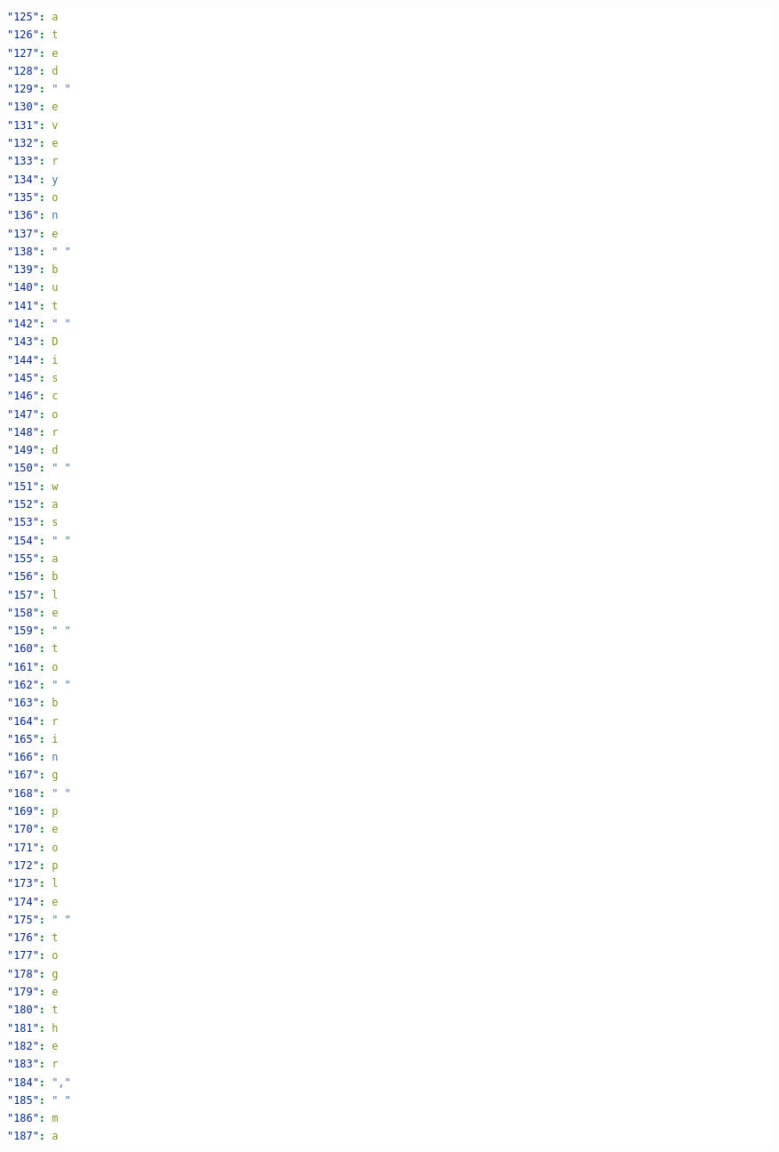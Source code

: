 ```yaml
"125": a
"126": t
"127": e
"128": d
"129": " "
"130": e
"131": v
"132": e
"133": r
"134": y
"135": o
"136": n
"137": e
"138": " "
"139": b
"140": u
"141": t
"142": " "
"143": D
"144": i
"145": s
"146": c
"147": o
"148": r
"149": d
"150": " "
"151": w
"152": a
"153": s
"154": " "
"155": a
"156": b
"157": l
"158": e
"159": " "
"160": t
"161": o
"162": " "
"163": b
"164": r
"165": i
"166": n
"167": g
"168": " "
"169": p
"170": e
"171": o
"172": p
"173": l
"174": e
"175": " "
"176": t
"177": o
"178": g
"179": e
"180": t
"181": h
"182": e
"183": r
"184": ","
"185": " "
"186": m
"187": a
```